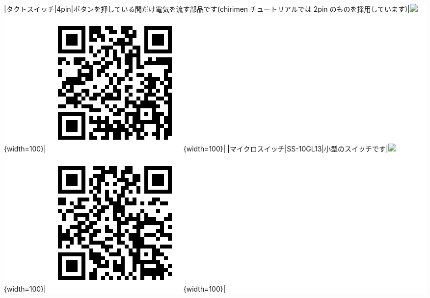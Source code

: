 |タクトスイッチ|4pin|ボタンを押している間だけ電気を流す部品です(chirimen チュートリアルでは 2pin のものを採用しています)|![](../../partsImgs/tactSwitch.JPG){width=100}|![](../../partsImgs/qr/QR_49_4pin.png){width=100}|
|マイクロスイッチ|SS-10GL13|小型のスイッチです|![](../../partsImgs/microSw.jpeg){width=100}|![](../../partsImgs/qr/QR_50_SS-10GL13.png){width=100}|